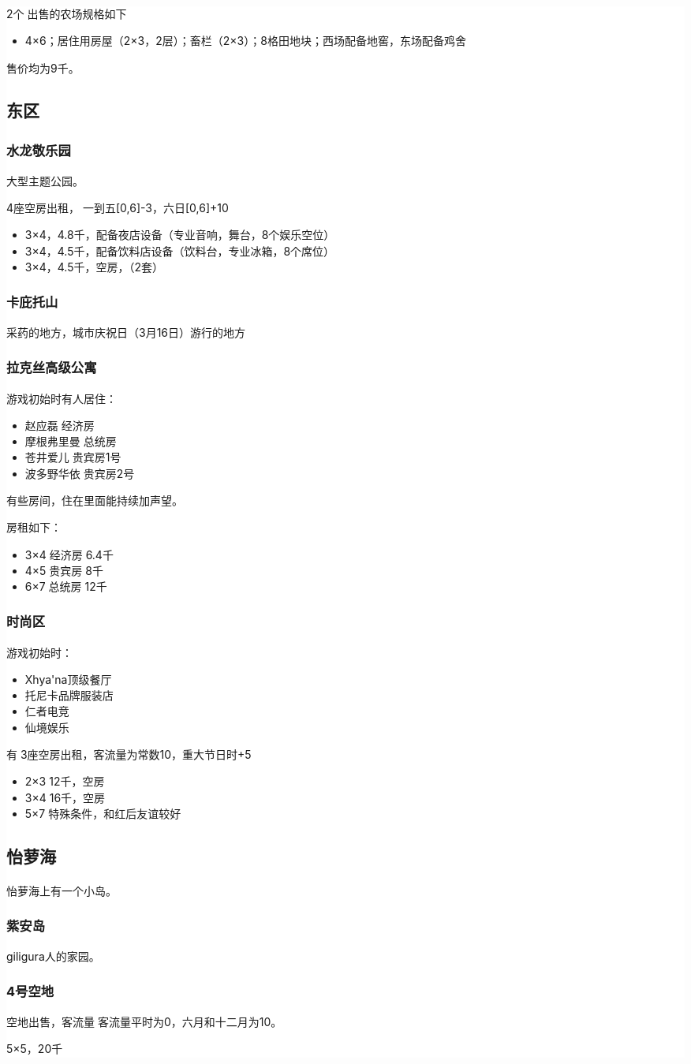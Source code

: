 2个 出售的农场规格如下

- 4×6；居住用房屋（2×3，2层）；畜栏（2×3）；8格田地块；西场配备地窖，东场配备鸡舍

售价均为9千。

## 东区
### 水龙敬乐园

大型主题公园。

4座空房出租， 一到五[0,6]-3，六日[0,6]+10

- 3×4，4.8千，配备夜店设备（专业音响，舞台，8个娱乐空位）
- 3×4，4.5千，配备饮料店设备（饮料台，专业冰箱，8个席位）
- 3×4，4.5千，空房，（2套）

### 卡庇托山

采药的地方，城市庆祝日（3月16日）游行的地方

### 拉克丝高级公寓

游戏初始时有人居住：

- 赵应磊 经济房
- 摩根弗里曼 总统房
- 苍井爱儿 贵宾房1号
- 波多野华依 贵宾房2号

有些房间，住在里面能持续加声望。

房租如下：

- 3×4 经济房 6.4千
- 4×5 贵宾房 8千
- 6×7 总统房 12千

### 时尚区

游戏初始时：

- Xhya'na顶级餐厅
- 托尼卡品牌服装店
- 仁者电竞
- 仙境娱乐

有 3座空房出租，客流量为常数10，重大节日时+5

- 2×3 12千，空房
- 3×4 16千，空房
- 5×7 特殊条件，和红后友谊较好

## 怡萝海
怡萝海上有一个小岛。
### 紫安岛

giligura人的家园。

### 4号空地

空地出售，客流量 客流量平时为0，六月和十二月为10。

5×5，20千
